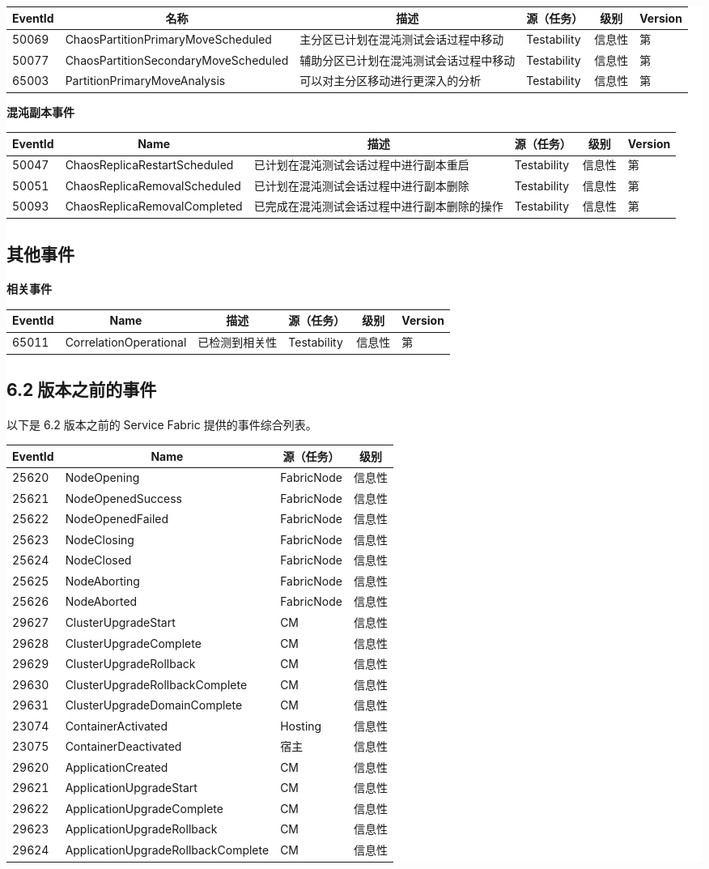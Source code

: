 | EventId | 名称 | 描述 |源（任务） | 级别 | Version |
| --- | --- | ---| --- | --- | --- |
| 50069 | ChaosPartitionPrimaryMoveScheduled | 主分区已计划在混沌测试会话过程中移动 | Testability | 信息性 | 第 |
| 50077 | ChaosPartitionSecondaryMoveScheduled | 辅助分区已计划在混沌测试会话过程中移动 | Testability | 信息性 | 第 |
| 65003 | PartitionPrimaryMoveAnalysis | 可以对主分区移动进行更深入的分析 | Testability | 信息性 | 第 |

**混沌副本事件**

| EventId | Name | 描述 |源（任务） | 级别 | Version |
| --- | --- | ---| --- | --- | --- |
| 50047 | ChaosReplicaRestartScheduled | 已计划在混沌测试会话过程中进行副本重启 | Testability | 信息性 | 第 |
| 50051 | ChaosReplicaRemovalScheduled | 已计划在混沌测试会话过程中进行副本删除 | Testability | 信息性 | 第 |
| 50093 | ChaosReplicaRemovalCompleted | 已完成在混沌测试会话过程中进行副本删除的操作 | Testability | 信息性 | 第 |

## <a name="other-events"></a>其他事件

**相关事件**

| EventId | Name | 描述 |源（任务） | 级别 | Version |
| --- | --- | ---| --- | --- | --- |
| 65011 | CorrelationOperational | 已检测到相关性 | Testability | 信息性 | 第 |

## <a name="events-prior-to-version-62"></a>6\.2 版本之前的事件

以下是 6.2 版本之前的 Service Fabric 提供的事件综合列表。

| EventId | Name | 源（任务） | 级别 |
| --- | --- | --- | --- |
| 25620 | NodeOpening | FabricNode | 信息性 |
| 25621 | NodeOpenedSuccess | FabricNode | 信息性 |
| 25622 | NodeOpenedFailed | FabricNode | 信息性 |
| 25623 | NodeClosing | FabricNode | 信息性 |
| 25624 | NodeClosed | FabricNode | 信息性 |
| 25625 | NodeAborting | FabricNode | 信息性 |
| 25626 | NodeAborted | FabricNode | 信息性 |
| 29627 | ClusterUpgradeStart | CM | 信息性 |
| 29628 | ClusterUpgradeComplete | CM | 信息性 |
| 29629 | ClusterUpgradeRollback | CM | 信息性 |
| 29630 | ClusterUpgradeRollbackComplete | CM | 信息性 |
| 29631 | ClusterUpgradeDomainComplete | CM | 信息性 |
| 23074 | ContainerActivated | Hosting | 信息性 |
| 23075 | ContainerDeactivated | 宿主 | 信息性 |
| 29620 | ApplicationCreated | CM | 信息性 |
| 29621 | ApplicationUpgradeStart | CM | 信息性 |
| 29622 | ApplicationUpgradeComplete | CM | 信息性 |
| 29623 | ApplicationUpgradeRollback | CM | 信息性 |
| 29624 | ApplicationUpgradeRollbackComplete | CM | 信息性 |
